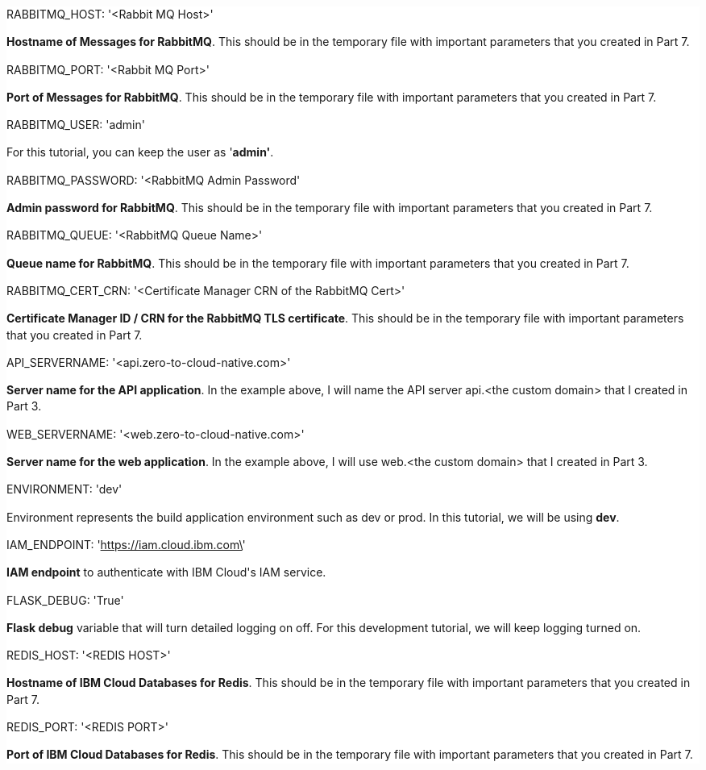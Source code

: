 RABBITMQ_HOST: \'\<Rabbit MQ Host\>\'

**Hostname of Messages for RabbitMQ**. This should be in the temporary
file with important parameters that you created in Part 7.

RABBITMQ_PORT: \'\<Rabbit MQ Port\>\'

**Port of Messages for RabbitMQ**. This should be in the temporary file
with important parameters that you created in Part 7.

RABBITMQ_USER: \'admin\'

For this tutorial, you can keep the user as '**admin'**.

RABBITMQ_PASSWORD: \'\<RabbitMQ Admin Password\'

**Admin password for RabbitMQ**. This should be in the temporary file
with important parameters that you created in Part 7.

RABBITMQ_QUEUE: \'\<RabbitMQ Queue Name\>\'

**Queue name for RabbitMQ**. This should be in the temporary file with
important parameters that you created in Part 7.

RABBITMQ_CERT_CRN: \'\<Certificate Manager CRN of the RabbitMQ Cert\>\'

**Certificate Manager ID / CRN for the RabbitMQ TLS certificate**. This
should be in the temporary file with important parameters that you
created in Part 7.

API_SERVERNAME: \'\<api.zero-to-cloud-native.com\>\'

**Server name for the API application**. In the example above, I will
name the API server api.\<the custom domain\> that I created in Part 3.

WEB_SERVERNAME: \'\<web.zero-to-cloud-native.com\>\'

**Server name for the web application**. In the example above, I will
use web.\<the custom domain\> that I created in Part 3.

ENVIRONMENT: \'dev\'

Environment represents the build application environment such as dev or
prod. In this tutorial, we will be using **dev**.

IAM_ENDPOINT: \'https://iam.cloud.ibm.com\'

**IAM endpoint** to authenticate with IBM Cloud's IAM service.

FLASK_DEBUG: \'True\'

**Flask debug** variable that will turn detailed logging on off. For
this development tutorial, we will keep logging turned on.

REDIS_HOST: \'\<REDIS HOST\>\'

**Hostname of IBM Cloud Databases for Redis**. This should be in the
temporary file with important parameters that you created in Part 7.

REDIS_PORT: \'\<REDIS PORT\>\'

**Port of IBM Cloud Databases for Redis**. This should be in the
temporary file with important parameters that you created in Part 7.
